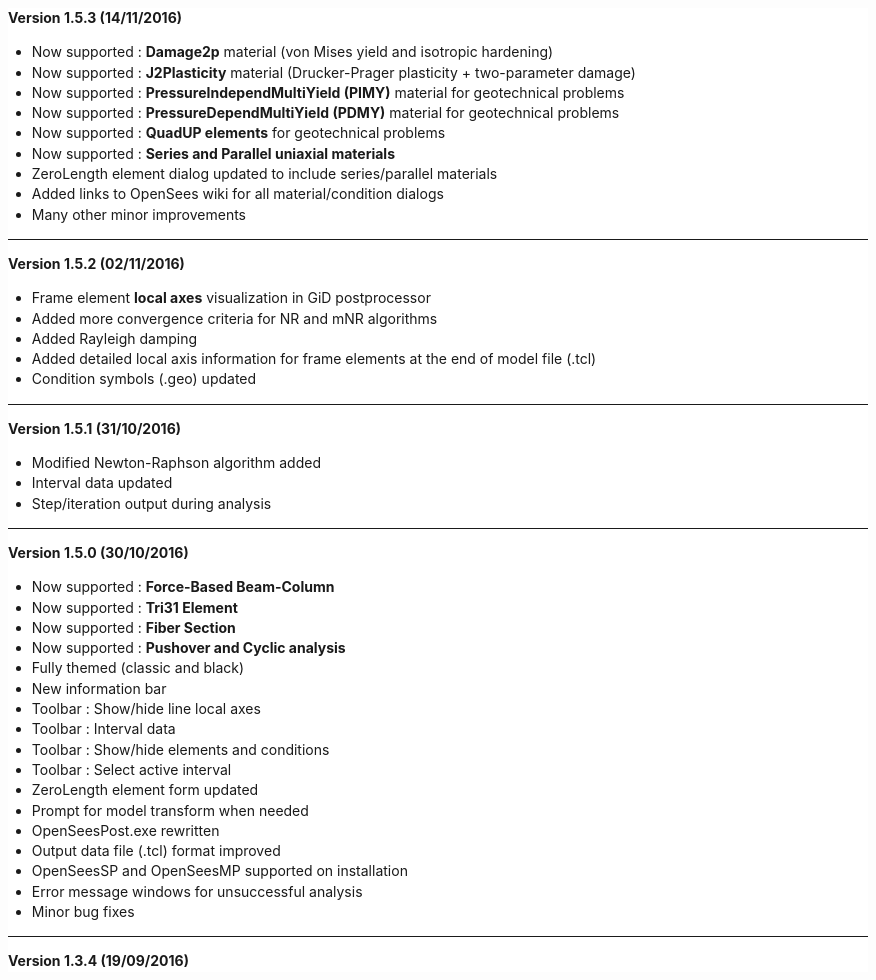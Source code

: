 
**Version 1.5.3 (14/11/2016)**

- Now supported : **Damage2p** material (von Mises yield and isotropic hardening)
- Now supported : **J2Plasticity** material (Drucker-Prager plasticity + two-parameter damage)
- Now supported : **PressureIndependMultiYield (PIMY)** material for geotechnical problems
- Now supported : **PressureDependMultiYield (PDMY)** material for geotechnical problems
- Now supported : **QuadUP elements** for geotechnical problems
- Now supported : **Series and Parallel uniaxial materials**
- ZeroLength element dialog updated to include series/parallel materials
- Added links to OpenSees wiki for all material/condition dialogs
- Many other minor improvements

---

**Version 1.5.2 (02/11/2016)**

- Frame element **local axes** visualization in GiD postprocessor
- Added more convergence criteria for NR and mNR algorithms
- Added Rayleigh damping
- Added detailed local axis information for frame elements at the end of model file (.tcl)
- Condition symbols (.geo) updated

---

**Version 1.5.1 (31/10/2016)**

- Modified Newton-Raphson algorithm added
- Interval data updated
- Step/iteration output during analysis

---

**Version 1.5.0  (30/10/2016)**

- Now supported : **Force-Based Beam-Column**
- Now supported : **Tri31 Element**
- Now supported : **Fiber Section**
- Now supported : **Pushover and Cyclic analysis**
- Fully themed (classic and black)
- New information bar
- Toolbar : Show/hide line local axes
- Toolbar : Interval data
- Toolbar : Show/hide elements and conditions
- Toolbar : Select active interval
- ZeroLength element form updated
- Prompt for model transform when needed
- OpenSeesPost.exe rewritten
- Output data file (.tcl) format improved
- OpenSeesSP and OpenSeesMP supported on installation
- Error message windows for unsuccessful analysis
- Minor bug fixes

---

**Version 1.3.4 (19/09/2016)**
